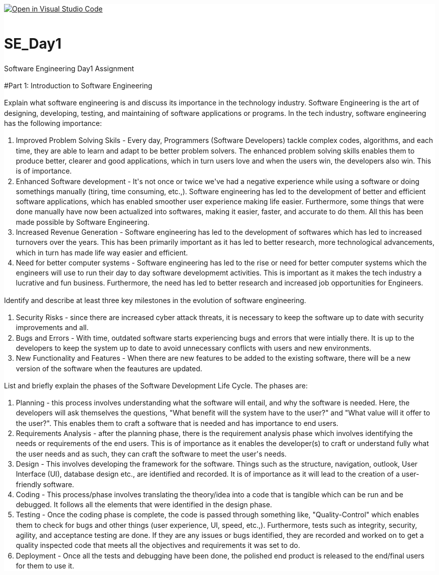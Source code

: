 [![Open in Visual Studio Code](https://classroom.github.com/assets/open-in-vscode-2e0aaae1b6195c2367325f4f02e2d04e9abb55f0b24a779b69b11b9e10269abc.svg)](https://classroom.github.com/online_ide?assignment_repo_id=18480722&assignment_repo_type=AssignmentRepo)
# SE_Day1
Software Engineering Day1 Assignment

#Part 1: Introduction to Software Engineering

Explain what software engineering is and discuss its importance in the technology industry.
Software Engineering is the art of designing, developing, testing, and maintaining of software applications or programs. 
In the tech industry, software engineering has the following importance:
1. Improved Problem Solving Skils - Every day, Programmers (Software Developers) tackle complex codes, algorithms, and each time, they are able to learn and adapt to be better problem solvers. The enhanced problem solving skills enables them to produce better, clearer and good applications, which in turn users love and when the users win, the developers also win. This is of importance.
2. Enhanced Software development - It's not once or twice we've had a negative experience while using a software or doing somethings manually (tiring, time consuming, etc.,). Software engineering has led to the development of better and efficient software applications, which has enabled smoother user experience making life easier. Furthermore, some things that were done manually have now been actualized into softwares, making it easier, faster, and accurate to do them. All this has been made possible by Software Engineering.
3. Increased Revenue Generation - Software engineering has led to the development of softwares which has led to increased turnovers over the years. This has been primarily important as it has led to better research, more technological advancements, which in turn has made life way easier and efficient.
4. Need for better computer systems - Software engineering has led to the rise or need for better computer systems which the engineers will use to run their day to day software developmemt activities. This is important as it makes the tech industry a lucrative and fun business. Furthermore, the need has led to better research and increased job opportunities for Engineers. 
   

Identify and describe at least three key milestones in the evolution of software engineering.
1. Security Risks - since there are increased cyber attack threats, it is necessary to keep the software up to date with security improvements and all.
2. Bugs and Errors - With time, outdated software starts experiencing bugs and errors that were intially there. It is up to the developers to keep the system up to date to avoid unnecessary conflicts with users and new environments.
3. New Functionality and Features - When there are new features to be added to the existing software, there will be a new version of the software when the feautures are updated. 

List and briefly explain the phases of the Software Development Life Cycle.
The phases are:
1. Planning - this process involves understanding what the software will entail, and why the software is needed. Here, the developers will ask themselves the questions, "What benefit will the system have to the user?" and "What value will it offer to the user?". This enables them to craft a software that is needed and has importance to end users.
2. Requirements Analysis - after the planning phase, there is the requirement analysis phase which involves identifying the needs or requirements of the end users. This is of importance as it enables the developer(s) to craft or understand fully what the user needs and as such, they can craft the software to meet the user's needs.
3. Design - This involves developing the framework for the software. Things such as the structure, navigation, outlook, User Interface (UI), database design etc., are identified and recorded. It is of importance as it will lead to the creation of a user-friendly software.
4. Coding - This process/phase involves translating the theory/idea into a code that is tangible which can be run and be debugged. It follows all the elements that were identified in the design phase.
5. Testing - Once the coding phase is complete, the code is passed through something like, "Quality-Control" which enables them to check for bugs and other things (user experience, UI, speed, etc.,). Furthermore, tests such as integrity, security, agility, and acceptance testing are done. If they are any issues or bugs identified, they are recorded and worked on to get a quality inspected code that meets all the objectives and requirements it was set to do.
6. Deployment - Once all the tests and debugging have been done, the polished end product is released to the end/final users for them to use it.